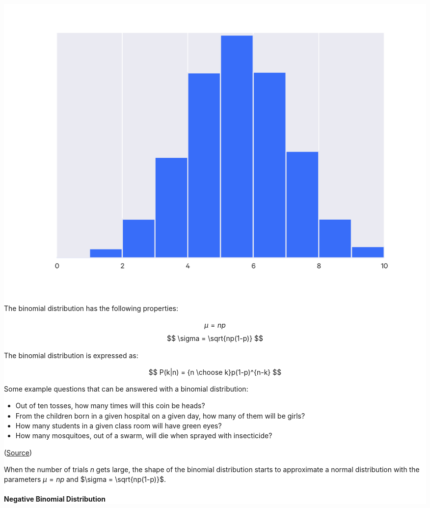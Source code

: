 ![A Binomial Distribution histogram](assets/binomial.svg)

The binomial distribution has the following properties:

$$ \mu = np $$
$$ \sigma = \sqrt{np(1-p)} $$

The binomial distribution is expressed as:

$$ P(k|n) = {n \choose k}p(1-p)^{n-k} $$

Some example questions that can be answered with a binomial distribution:

- Out of ten tosses, how many times will this coin be heads?
- From the children born in a given hospital on a given day, how many of them will be girls?
- How many students in a given class room will have green eyes?
- How many mosquitoes, out of a swarm, will die when sprayed with insecticide?

([Source](http://work.thaslwanter.at/Stats/html/statsDistributions.html))

When the number of trials $n$ gets large, the shape of the binomial distribution starts to approximate a normal distribution with the parameters $\mu = np$ and $\sigma = \sqrt{np(1-p)}$.


#### Negative Binomial Distribution
